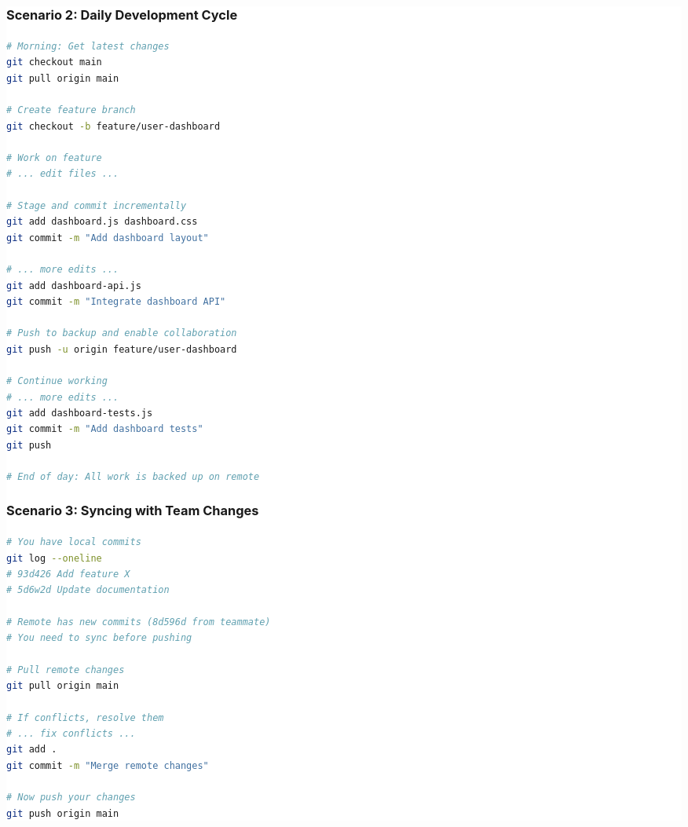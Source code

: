 ### Scenario 2: Daily Development Cycle

```bash
# Morning: Get latest changes
git checkout main
git pull origin main

# Create feature branch
git checkout -b feature/user-dashboard

# Work on feature
# ... edit files ...

# Stage and commit incrementally
git add dashboard.js dashboard.css
git commit -m "Add dashboard layout"

# ... more edits ...
git add dashboard-api.js
git commit -m "Integrate dashboard API"

# Push to backup and enable collaboration
git push -u origin feature/user-dashboard

# Continue working
# ... more edits ...
git add dashboard-tests.js
git commit -m "Add dashboard tests"
git push

# End of day: All work is backed up on remote
```

### Scenario 3: Syncing with Team Changes

```bash
# You have local commits
git log --oneline
# 93d426 Add feature X
# 5d6w2d Update documentation

# Remote has new commits (8d596d from teammate)
# You need to sync before pushing

# Pull remote changes
git pull origin main

# If conflicts, resolve them
# ... fix conflicts ...
git add .
git commit -m "Merge remote changes"

# Now push your changes
git push origin main
```
